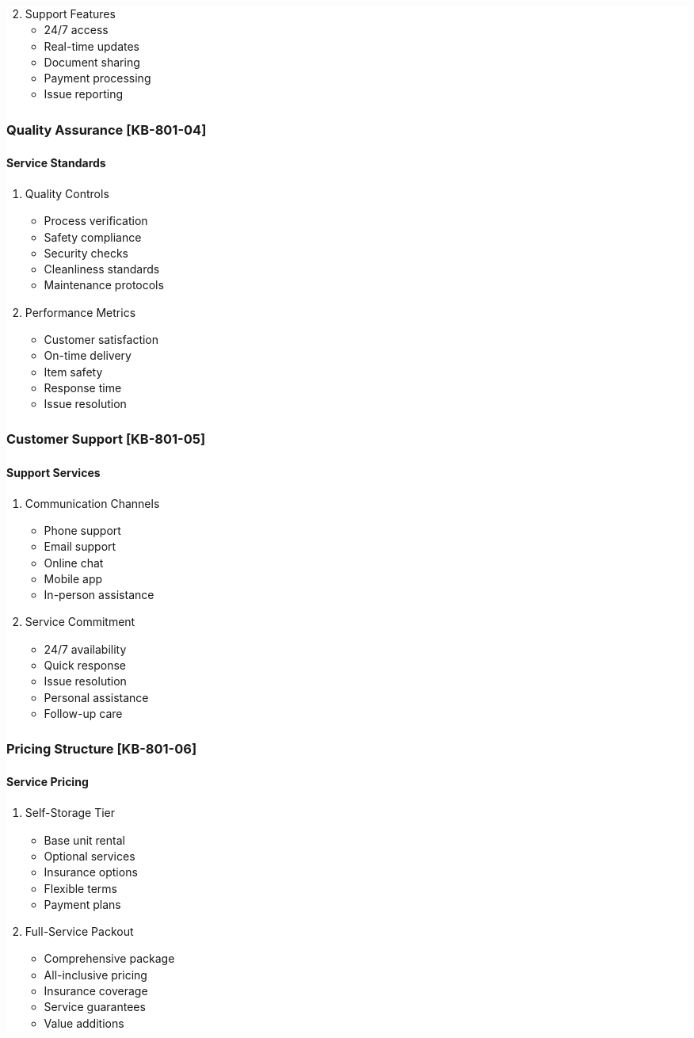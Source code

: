 2. Support Features
   - 24/7 access
   - Real-time updates
   - Document sharing
   - Payment processing
   - Issue reporting

### Quality Assurance [KB-801-04]

#### Service Standards
1. Quality Controls
   - Process verification
   - Safety compliance
   - Security checks
   - Cleanliness standards
   - Maintenance protocols

2. Performance Metrics
   - Customer satisfaction
   - On-time delivery
   - Item safety
   - Response time
   - Issue resolution

### Customer Support [KB-801-05]

#### Support Services
1. Communication Channels
   - Phone support
   - Email support
   - Online chat
   - Mobile app
   - In-person assistance

2. Service Commitment
   - 24/7 availability
   - Quick response
   - Issue resolution
   - Personal assistance
   - Follow-up care

### Pricing Structure [KB-801-06]

#### Service Pricing
1. Self-Storage Tier
   - Base unit rental
   - Optional services
   - Insurance options
   - Flexible terms
   - Payment plans

2. Full-Service Packout
   - Comprehensive package
   - All-inclusive pricing
   - Insurance coverage
   - Service guarantees
   - Value additions
